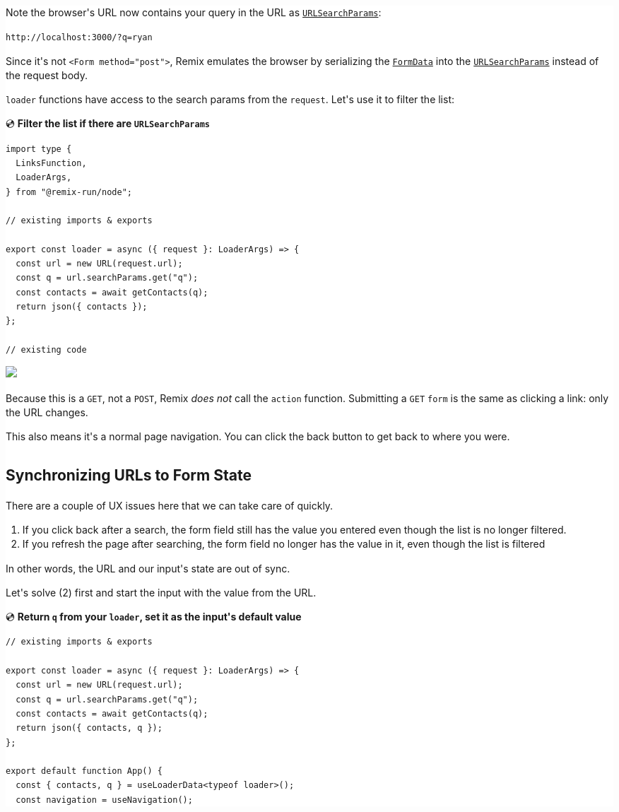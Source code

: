 Note the browser's URL now contains your query in the URL as [`URLSearchParams`][url-search-params]:

```
http://localhost:3000/?q=ryan
```

Since it's not `<Form method="post">`, Remix emulates the browser by serializing the [`FormData`][form-data] into the [`URLSearchParams`][url-search-params] instead of the request body.

`loader` functions have access to the search params from the `request`. Let's use it to filter the list:

💿 **Filter the list if there are `URLSearchParams`**

```tsx filename=app/root.tsx lines=[3,9-11]
import type {
  LinksFunction,
  LoaderArgs,
} from "@remix-run/node";

// existing imports & exports

export const loader = async ({ request }: LoaderArgs) => {
  const url = new URL(request.url);
  const q = url.searchParams.get("q");
  const contacts = await getContacts(q);
  return json({ contacts });
};

// existing code
```

<img class="tutorial" loading="lazy" src="/docs-images/contacts/19.webp" />

Because this is a `GET`, not a `POST`, Remix _does not_ call the `action` function. Submitting a `GET` `form` is the same as clicking a link: only the URL changes.

This also means it's a normal page navigation. You can click the back button to get back to where you were.

## Synchronizing URLs to Form State

There are a couple of UX issues here that we can take care of quickly.

1. If you click back after a search, the form field still has the value you entered even though the list is no longer filtered.
2. If you refresh the page after searching, the form field no longer has the value in it, even though the list is filtered

In other words, the URL and our input's state are out of sync.

Let's solve (2) first and start the input with the value from the URL.

💿 **Return `q` from your `loader`, set it as the input's default value**

```tsx filename=app/root.tsx lines=[7,11,23]
// existing imports & exports

export const loader = async ({ request }: LoaderArgs) => {
  const url = new URL(request.url);
  const q = url.searchParams.get("q");
  const contacts = await getContacts(q);
  return json({ contacts, q });
};

export default function App() {
  const { contacts, q } = useLoaderData<typeof loader>();
  const navigation = useNavigation();

```

[jim]: https://blog.jim-nielsen.com
[outlet]: ../components/outlet
[link]: ../components/link
[loader]: ../route/loader
[use-loader-data]: ../hooks/use-loader-data
[action]: ../route/action
[params]: ../route/loader#params
[form]: ../components/form
[request]: https://developer.mozilla.org/en-US/docs/Web/API/Request
[form-data]: https://developer.mozilla.org/en-US/docs/Web/API/FormData
[object-from-entries]: https://developer.mozilla.org/en-US/docs/Web/JavaScript/Reference/Global_Objects/Object/fromEntries
[request-form-data]: https://developer.mozilla.org/en-US/docs/Web/API/Request/formData
[response]: https://developer.mozilla.org/en-US/docs/Web/API/Response
[redirect]: ../utils/redirect
[returning-response-instances]: ../route/loader#returning-response-instances
[use-navigation]: ../hooks/use-navigation
[use-navigate]: ../hooks/use-navigate
[url-search-params]: https://developer.mozilla.org/en-US/docs/Web/API/URLSearchParams
[use-submit]: ../hooks/use-submit
[nav-link]: ../components/nav-link
[use-fetcher]: ../hooks/use-fetcher
[fetcher-state]: ../hooks/use-fetcher#fetcherstate
[assets-build-directory]: ../file-conventions/remix-config#assetsbuilddirectory
[links]: ../route/links
[routes-file-conventions]: ../file-conventions/routes
[quickstart]: ./quickstart
[fetch]: https://developer.mozilla.org/en-US/docs/Web/API/fetch